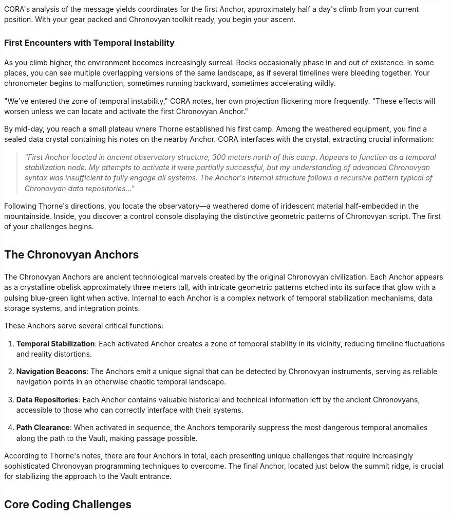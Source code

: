 CORA's analysis of the message yields coordinates for the first Anchor, approximately half a day's climb from your current position. With your gear packed and Chronovyan toolkit ready, you begin your ascent.

### First Encounters with Temporal Instability

As you climb higher, the environment becomes increasingly surreal. Rocks occasionally phase in and out of existence. In some places, you can see multiple overlapping versions of the same landscape, as if several timelines were bleeding together. Your chronometer begins to malfunction, sometimes running backward, sometimes accelerating wildly.

"We've entered the zone of temporal instability," CORA notes, her own projection flickering more frequently. "These effects will worsen unless we can locate and activate the first Chronovyan Anchor."

By mid-day, you reach a small plateau where Thorne established his first camp. Among the weathered equipment, you find a sealed data crystal containing his notes on the nearby Anchor. CORA interfaces with the crystal, extracting crucial information:

> *"First Anchor located in ancient observatory structure, 300 meters north of this camp. Appears to function as a temporal stabilization node. My attempts to activate it were partially successful, but my understanding of advanced Chronovyan syntax was insufficient to fully engage all systems. The Anchor's internal structure follows a recursive pattern typical of Chronovyan data repositories..."*

Following Thorne's directions, you locate the observatory—a weathered dome of iridescent material half-embedded in the mountainside. Inside, you discover a control console displaying the distinctive geometric patterns of Chronovyan script. The first of your challenges begins.

## The Chronovyan Anchors

The Chronovyan Anchors are ancient technological marvels created by the original Chronovyan civilization. Each Anchor appears as a crystalline obelisk approximately three meters tall, with intricate geometric patterns etched into its surface that glow with a pulsing blue-green light when active. Internal to each Anchor is a complex network of temporal stabilization mechanisms, data storage systems, and integration points.

These Anchors serve several critical functions:

1. **Temporal Stabilization**: Each activated Anchor creates a zone of temporal stability in its vicinity, reducing timeline fluctuations and reality distortions.

2. **Navigation Beacons**: The Anchors emit a unique signal that can be detected by Chronovyan instruments, serving as reliable navigation points in an otherwise chaotic temporal landscape.

3. **Data Repositories**: Each Anchor contains valuable historical and technical information left by the ancient Chronovyans, accessible to those who can correctly interface with their systems.

4. **Path Clearance**: When activated in sequence, the Anchors temporarily suppress the most dangerous temporal anomalies along the path to the Vault, making passage possible.

According to Thorne's notes, there are four Anchors in total, each presenting unique challenges that require increasingly sophisticated Chronovyan programming techniques to overcome. The final Anchor, located just below the summit ridge, is crucial for stabilizing the approach to the Vault entrance.

## Core Coding Challenges
